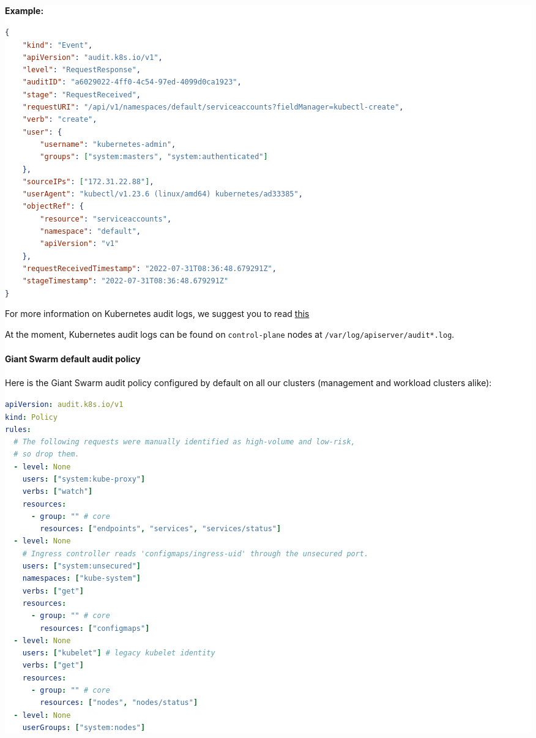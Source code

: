 __Example:__

```json
{
    "kind": "Event",
    "apiVersion": "audit.k8s.io/v1",
    "level": "RequestResponse",
    "auditID": "a6029022-4ff0-4c54-97ed-4099d0ca1923",
    "stage": "RequestReceived",
    "requestURI": "/api/v1/namespaces/default/serviceaccounts?fieldManager=kubectl-create",
    "verb": "create",
    "user": {
        "username": "kubernetes-admin",
        "groups": ["system:masters", "system:authenticated"]
    },
    "sourceIPs": ["172.31.22.88"],
    "userAgent": "kubectl/v1.23.6 (linux/amd64) kubernetes/ad33385",
    "objectRef": {
        "resource": "serviceaccounts",
        "namespace": "default",
        "apiVersion": "v1"
    },
    "requestReceivedTimestamp": "2022-07-31T08:36:48.679291Z",
    "stageTimestamp": "2022-07-31T08:36:48.679291Z"
}
```

For more information on Kubernetes audit logs, we suggest you to read [this](https://kubernetes.io/docs/tasks/debug/debug-cluster/audit/)

At the moment, Kubernetes audit logs can be found on `control-plane` nodes at `/var/log/apiserver/audit*.log`.

#### Giant Swarm default audit policy

Here is the Giant Swarm audit policy configured by default on all our clusters (management and workload clusters alike):

```yaml
apiVersion: audit.k8s.io/v1
kind: Policy
rules:
  # The following requests were manually identified as high-volume and low-risk,
  # so drop them.
  - level: None
    users: ["system:kube-proxy"]
    verbs: ["watch"]
    resources:
      - group: "" # core
        resources: ["endpoints", "services", "services/status"]
  - level: None
    # Ingress controller reads 'configmaps/ingress-uid' through the unsecured port.
    users: ["system:unsecured"]
    namespaces: ["kube-system"]
    verbs: ["get"]
    resources:
      - group: "" # core
        resources: ["configmaps"]
  - level: None
    users: ["kubelet"] # legacy kubelet identity
    verbs: ["get"]
    resources:
      - group: "" # core
        resources: ["nodes", "nodes/status"]
  - level: None
    userGroups: ["system:nodes"]
```